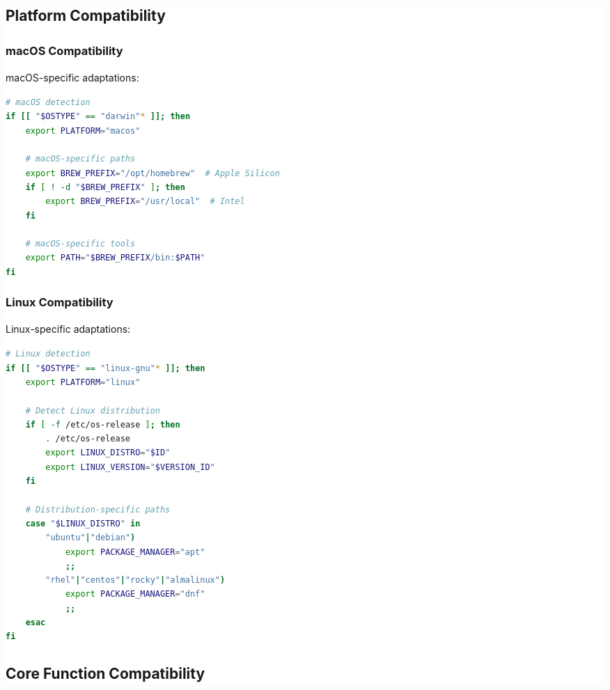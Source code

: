## Platform Compatibility

### macOS Compatibility

macOS-specific adaptations:

```bash
# macOS detection
if [[ "$OSTYPE" == "darwin"* ]]; then
    export PLATFORM="macos"
    
    # macOS-specific paths
    export BREW_PREFIX="/opt/homebrew"  # Apple Silicon
    if [ ! -d "$BREW_PREFIX" ]; then
        export BREW_PREFIX="/usr/local"  # Intel
    fi
    
    # macOS-specific tools
    export PATH="$BREW_PREFIX/bin:$PATH"
fi
```

### Linux Compatibility

Linux-specific adaptations:

```bash
# Linux detection
if [[ "$OSTYPE" == "linux-gnu"* ]]; then
    export PLATFORM="linux"
    
    # Detect Linux distribution
    if [ -f /etc/os-release ]; then
        . /etc/os-release
        export LINUX_DISTRO="$ID"
        export LINUX_VERSION="$VERSION_ID"
    fi
    
    # Distribution-specific paths
    case "$LINUX_DISTRO" in
        "ubuntu"|"debian")
            export PACKAGE_MANAGER="apt"
            ;;
        "rhel"|"centos"|"rocky"|"almalinux")
            export PACKAGE_MANAGER="dnf"
            ;;
    esac
fi
```

## Core Function Compatibility

